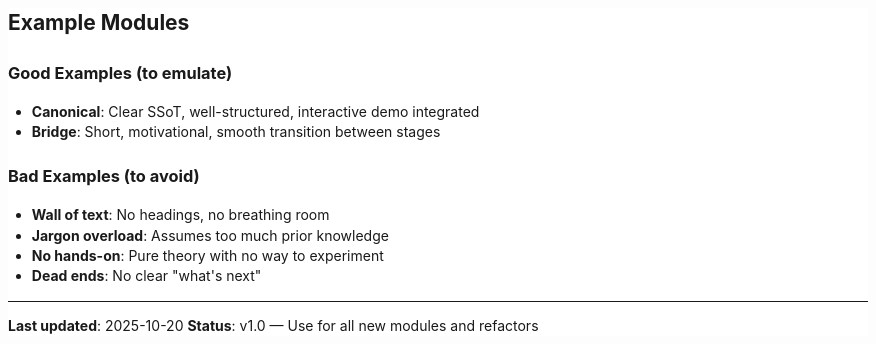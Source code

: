 
## Example Modules

### Good Examples (to emulate)
- **Canonical**: Clear SSoT, well-structured, interactive demo integrated
- **Bridge**: Short, motivational, smooth transition between stages

### Bad Examples (to avoid)
- **Wall of text**: No headings, no breathing room
- **Jargon overload**: Assumes too much prior knowledge
- **No hands-on**: Pure theory with no way to experiment
- **Dead ends**: No clear "what's next"

---

**Last updated**: 2025-10-20
**Status**: v1.0 — Use for all new modules and refactors
